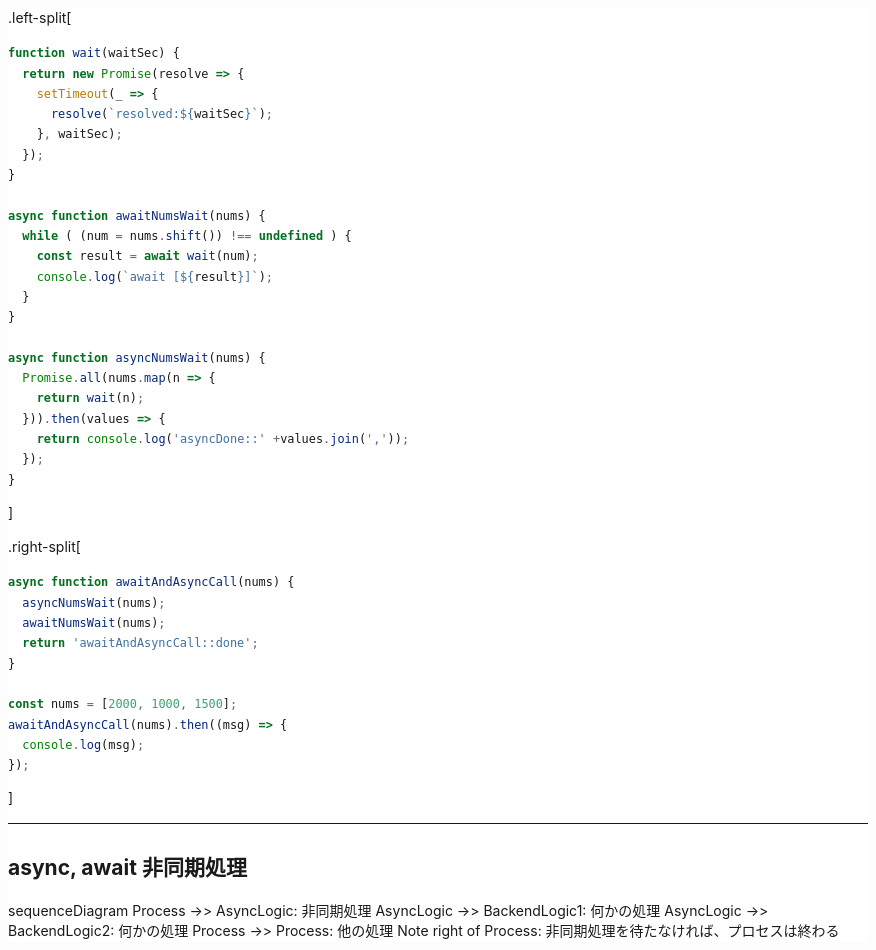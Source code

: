 
.left-split[

```js
function wait(waitSec) {
  return new Promise(resolve => {
    setTimeout(_ => {
      resolve(`resolved:${waitSec}`);
    }, waitSec);
  });
}

async function awaitNumsWait(nums) {
  while ( (num = nums.shift()) !== undefined ) {
    const result = await wait(num);
    console.log(`await [${result}]`);
  }
}

async function asyncNumsWait(nums) {
  Promise.all(nums.map(n => {
    return wait(n);
  })).then(values => {
	return console.log('asyncDone::' +values.join(','));
  });
}
```
]

.right-split[
```js
async function awaitAndAsyncCall(nums) {
  asyncNumsWait(nums);
  awaitNumsWait(nums);
  return 'awaitAndAsyncCall::done';
}

const nums = [2000, 1000, 1500];
awaitAndAsyncCall(nums).then((msg) => {
  console.log(msg);
});
```

]



---

## async, await 非同期処理


<div class="text-center mermaid">
sequenceDiagram
    Process ->> AsyncLogic: 非同期処理
    AsyncLogic ->> BackendLogic1: 何かの処理
    AsyncLogic ->> BackendLogic2: 何かの処理
    Process ->> Process: 他の処理
    Note right of Process: 非同期処理を待たなければ、プロセスは終わる
</div>
